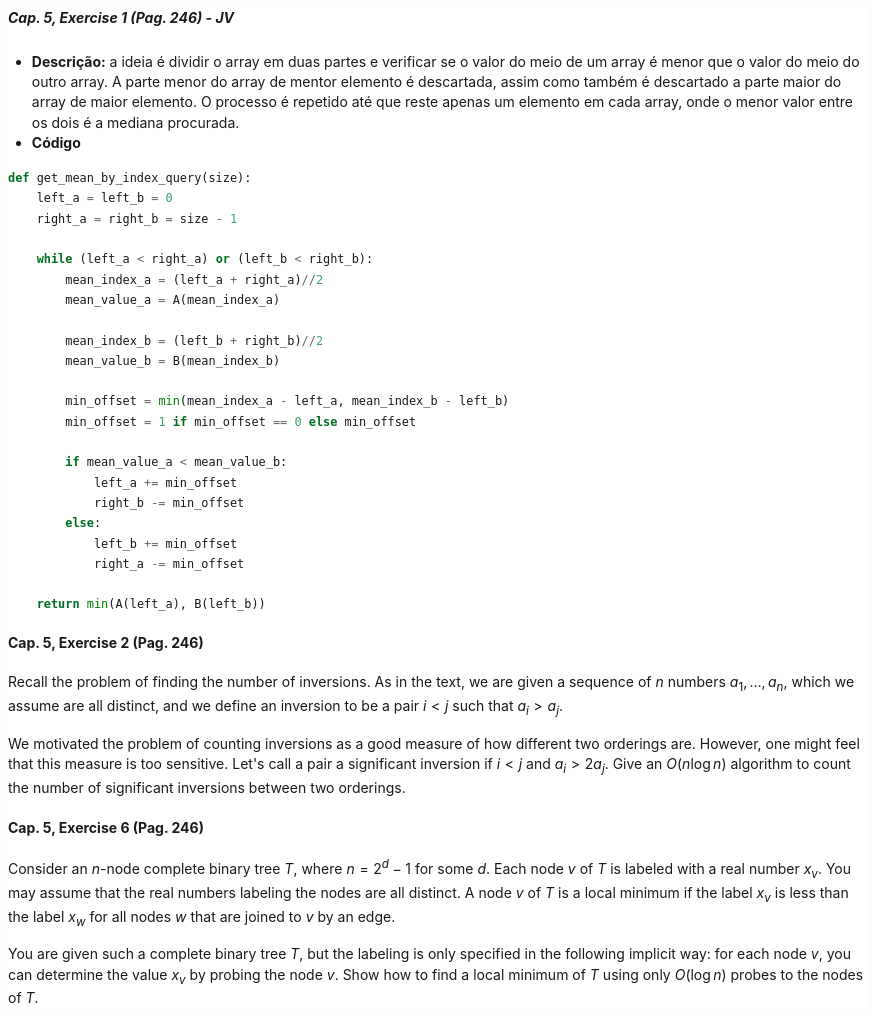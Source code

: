 ##### Cap. 5, Exercise 1 (Pag. 246) - JV

- **Descrição:** a ideia é dividir o array em duas partes e verificar se o valor do meio de um array é menor que o valor do meio do outro array. A parte menor do array de mentor elemento é descartada, assim como também é descartado a parte maior do array de maior elemento. O processo é repetido até que reste apenas um elemento em cada array, onde o menor valor entre os dois é a mediana procurada.
- **Código**

```python
def get_mean_by_index_query(size):
    left_a = left_b = 0
    right_a = right_b = size - 1

    while (left_a < right_a) or (left_b < right_b):
        mean_index_a = (left_a + right_a)//2
        mean_value_a = A(mean_index_a)

        mean_index_b = (left_b + right_b)//2
        mean_value_b = B(mean_index_b)

        min_offset = min(mean_index_a - left_a, mean_index_b - left_b)
        min_offset = 1 if min_offset == 0 else min_offset

        if mean_value_a < mean_value_b:
            left_a += min_offset
            right_b -= min_offset
        else:
            left_b += min_offset
            right_a -= min_offset

    return min(A(left_a), B(left_b))
```

#### Cap. 5, Exercise 2 (Pag. 246)

Recall the problem of finding the number of inversions. As in the text, we are given a sequence of $n$ numbers $a_1, \dots, a_n$, which we assume are all distinct, and we define an inversion to be a pair $i < j$ such that $a_i > a_j$.

We motivated the problem of counting inversions as a good measure of how different two orderings are. However, one might feel that this measure is too sensitive. Let's call a pair a significant inversion if $i < j$ and $a_i > 2a_j$. Give an $O(n \log n)$ algorithm to count the number of significant inversions between two orderings.

#### Cap. 5, Exercise 6 (Pag. 246)

Consider an $n$-node complete binary tree $T$, where $n = 2^d - 1$ for some $d$. Each node $v$ of $T$ is labeled with a real number $x_v$. You may assume that the real numbers labeling the nodes are all distinct. A node $v$ of $T$ is a local minimum if the label $x_v$ is less than the label $x_w$ for all nodes $w$ that are joined to $v$ by an edge.

You are given such a complete binary tree $T$, but the labeling is only specified in the following implicit way: for each node $v$, you can determine the value $x_v$ by probing the node $v$. Show how to find a local minimum of $T$ using only $O(\log n)$ probes to the nodes of $T$.
